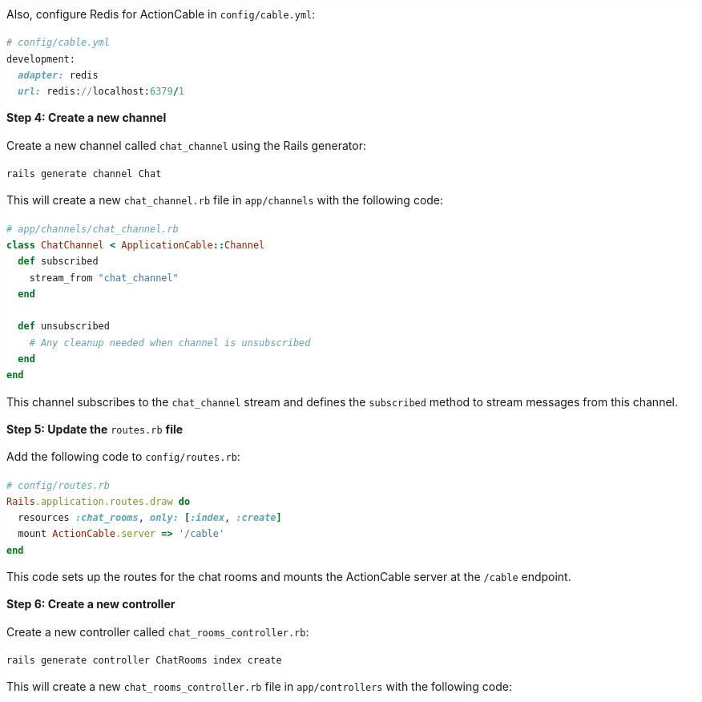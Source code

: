 Also, configure Redis for ActionCable in `config/cable.yml`:

```ruby
# config/cable.yml
development:
  adapter: redis
  url: redis://localhost:6379/1
```

**Step 4: Create a new channel**

Create a new channel called `chat_channel` using the Rails generator:

```bash
rails generate channel Chat
```

This will create a new `chat_channel.rb` file in `app/channels` with the following code:

```ruby
# app/channels/chat_channel.rb
class ChatChannel < ApplicationCable::Channel
  def subscribed
    stream_from "chat_channel"
  end

  def unsubscribed
    # Any cleanup needed when channel is unsubscribed
  end
end
```

This channel subscribes to the `chat_channel` stream and defines the `subscribed` method to stream messages from this channel.

**Step 5: Update the** `routes.rb` **file**

Add the following code to `config/routes.rb`:

```ruby
# config/routes.rb
Rails.application.routes.draw do
  resources :chat_rooms, only: [:index, :create]
  mount ActionCable.server => '/cable'
end
```

This code sets up the routes for the chat rooms and mounts the ActionCable server at the `/cable` endpoint.

**Step 6: Create a new controller**

Create a new controller called `chat_rooms_controller.rb`:

```bash
rails generate controller ChatRooms index create
```

This will create a new `chat_rooms_controller.rb` file in `app/controllers` with the following code:
